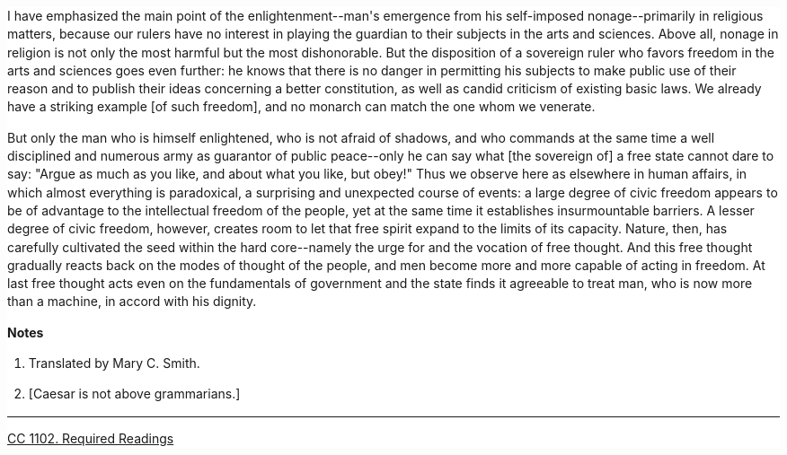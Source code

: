 I have emphasized the main point of the enlightenment--man's emergence from his self-imposed nonage--primarily in religious matters, because our rulers have no interest in playing the guardian to their subjects in the arts and sciences. Above all, nonage in religion is not only the most harmful but the most dishonorable. But the disposition of a sovereign ruler who favors freedom in the arts and sciences goes even further: he knows that there is no danger in permitting his subjects to make public use of their reason and to publish their ideas concerning a better constitution, as well as candid criticism of existing basic laws. We already have a striking example [of such freedom], and no monarch can match the one whom we venerate.

But only the man who is himself enlightened, who is not afraid of shadows, and who commands at the same time a well disciplined and numerous army as guarantor of public peace--only he can say what [the sovereign of] a free state cannot dare to say: "Argue as much as you like, and about what you like, but obey!" Thus we observe here as elsewhere in human affairs, in which almost everything is paradoxical, a surprising and unexpected course of events: a large degree of civic freedom appears to be of advantage to the intellectual freedom of the people, yet at the same time it establishes insurmountable barriers. A lesser degree of civic freedom, however, creates room to let that free spirit expand to the limits of its capacity. Nature, then, has carefully cultivated the seed within the hard core--namely the urge for and the vocation of free thought. And this free thought gradually reacts back on the modes of thought of the people, and men become more and more capable of acting in freedom. At last free thought acts even on the fundamentals of government and the state finds it agreeable to treat man, who is now more than a machine, in accord with his dignity.

**Notes**

  
1. Translated by Mary C. Smith.

2. [Caesar is not above grammarians.]

---

[CC 1102. Required Readings](http://www.columbia.edu/acis/ets/CCREAD/etscc/ccfinal/newspringcc.htm)